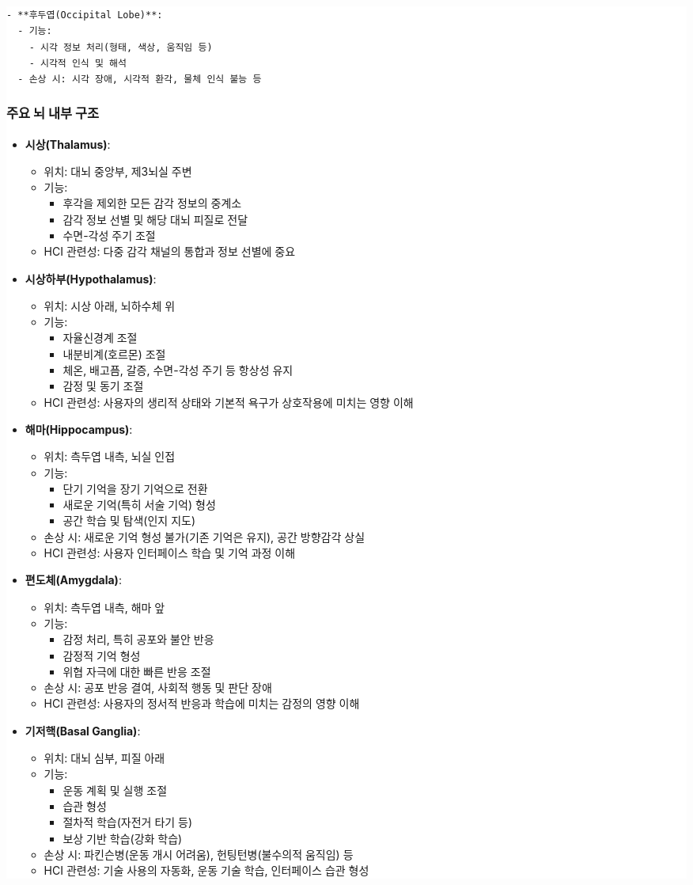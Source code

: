    - **후두엽(Occipital Lobe)**: 
      - 기능:
        - 시각 정보 처리(형태, 색상, 움직임 등)
        - 시각적 인식 및 해석
      - 손상 시: 시각 장애, 시각적 환각, 물체 인식 불능 등

### 주요 뇌 내부 구조

- **시상(Thalamus)**: 
  - 위치: 대뇌 중앙부, 제3뇌실 주변
  - 기능:
    - 후각을 제외한 모든 감각 정보의 중계소
    - 감각 정보 선별 및 해당 대뇌 피질로 전달
    - 수면-각성 주기 조절
  - HCI 관련성: 다중 감각 채널의 통합과 정보 선별에 중요

- **시상하부(Hypothalamus)**: 
  - 위치: 시상 아래, 뇌하수체 위
  - 기능:
    - 자율신경계 조절
    - 내분비계(호르몬) 조절
    - 체온, 배고픔, 갈증, 수면-각성 주기 등 항상성 유지
    - 감정 및 동기 조절
  - HCI 관련성: 사용자의 생리적 상태와 기본적 욕구가 상호작용에 미치는 영향 이해

- **해마(Hippocampus)**: 
  - 위치: 측두엽 내측, 뇌실 인접
  - 기능:
    - 단기 기억을 장기 기억으로 전환
    - 새로운 기억(특히 서술 기억) 형성
    - 공간 학습 및 탐색(인지 지도)
  - 손상 시: 새로운 기억 형성 불가(기존 기억은 유지), 공간 방향감각 상실
  - HCI 관련성: 사용자 인터페이스 학습 및 기억 과정 이해

- **편도체(Amygdala)**: 
  - 위치: 측두엽 내측, 해마 앞
  - 기능:
    - 감정 처리, 특히 공포와 불안 반응
    - 감정적 기억 형성
    - 위협 자극에 대한 빠른 반응 조절
  - 손상 시: 공포 반응 결여, 사회적 행동 및 판단 장애
  - HCI 관련성: 사용자의 정서적 반응과 학습에 미치는 감정의 영향 이해

- **기저핵(Basal Ganglia)**: 
  - 위치: 대뇌 심부, 피질 아래
  - 기능:
    - 운동 계획 및 실행 조절
    - 습관 형성
    - 절차적 학습(자전거 타기 등)
    - 보상 기반 학습(강화 학습)
  - 손상 시: 파킨슨병(운동 개시 어려움), 헌팅턴병(불수의적 움직임) 등
  - HCI 관련성: 기술 사용의 자동화, 운동 기술 학습, 인터페이스 습관 형성
